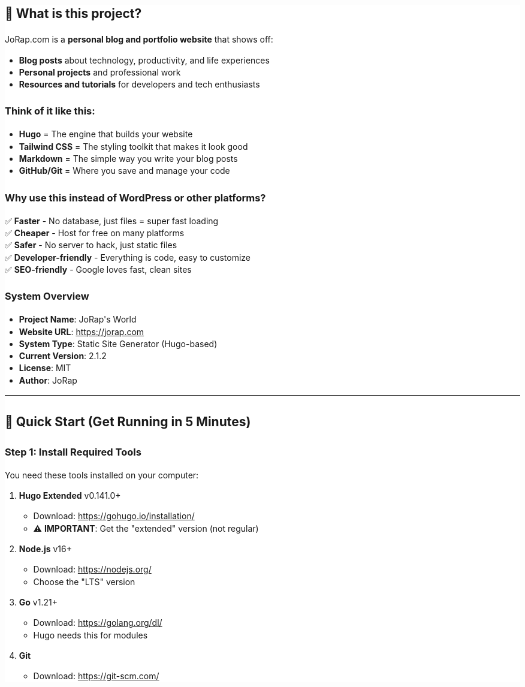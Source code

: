 
## 🌟 What is this project?

JoRap.com is a **personal blog and portfolio website** that shows off:

- **Blog posts** about technology, productivity, and life experiences
- **Personal projects** and professional work
- **Resources and tutorials** for developers and tech enthusiasts

### Think of it like this:
- **Hugo** = The engine that builds your website
- **Tailwind CSS** = The styling toolkit that makes it look good
- **Markdown** = The simple way you write your blog posts
- **GitHub/Git** = Where you save and manage your code

### Why use this instead of WordPress or other platforms?

✅ **Faster** - No database, just files = super fast loading  
✅ **Cheaper** - Host for free on many platforms  
✅ **Safer** - No server to hack, just static files  
✅ **Developer-friendly** - Everything is code, easy to customize  
✅ **SEO-friendly** - Google loves fast, clean sites  

### System Overview
- **Project Name**: JoRap's World
- **Website URL**: https://jorap.com
- **System Type**: Static Site Generator (Hugo-based)
- **Current Version**: 2.1.2
- **License**: MIT
- **Author**: JoRap

---

## 🚀 Quick Start (Get Running in 5 Minutes)

### Step 1: Install Required Tools

You need these tools installed on your computer:

1. **Hugo Extended** v0.141.0+ 
   - Download: https://gohugo.io/installation/
   - ⚠️ **IMPORTANT**: Get the "extended" version (not regular)

2. **Node.js** v16+
   - Download: https://nodejs.org/
   - Choose the "LTS" version

3. **Go** v1.21+
   - Download: https://golang.org/dl/
   - Hugo needs this for modules

4. **Git** 
   - Download: https://git-scm.com/
